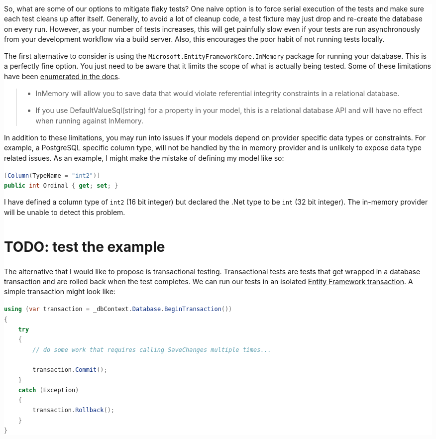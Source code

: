 So, what are some of our options to mitigate flaky tests? One naive option is to force
serial execution of the tests and make sure each test cleans up after itself. Generally,
to avoid a lot of cleanup code, a test fixture may just drop and re-create the database on
every run. However, as your number of tests increases, this will get painfully slow
even if your tests are run asynchronously from your development workflow via a build server.
Also, this encourages the poor habit of not running tests locally.

The first alternative to consider is using the `Microsoft.EntityFrameworkCore.InMemory` package
for running your database. This is a perfectly fine option. You just need to be aware that it limits
the scope of what is actually being tested. Some of these limitations have been
[enumerated in the docs](https://docs.microsoft.com/en-us/ef/core/miscellaneous/testing/in-memory).

> * InMemory will allow you to save data that would violate referential integrity constraints in a relational database.
>
> * If you use DefaultValueSql(string) for a property in your model, this is a relational database API and will have no effect when running against InMemory.

In addition to these limitations, you may run into issues if your models depend on provider specific
data types or constraints. For example, a PostgreSQL specific column type, will not be handled by the
in memory provider and is unlikely to expose data type related issues.
As an example, I might make the mistake of defining my model like so:

```csharp
[Column(TypeName = "int2")]
public int Ordinal { get; set; }
```

I have defined a column type of `int2` (16 bit integer) but declared the .Net type to be `int` (32 bit integer).
The in-memory provider will be unable to detect this problem.

# TODO: test the example

The alternative that I would like to propose is transactional testing.
Transactional tests are tests that get wrapped in a database transaction and are rolled back when the test completes.
We can run our tests in an isolated [Entity Framework transaction](https://docs.microsoft.com/en-us/ef/core/saving/transactions).
A simple transaction might look like:

```csharp
using (var transaction = _dbContext.Database.BeginTransaction())
{
    try
    {
        // do some work that requires calling SaveChanges multiple times...

        transaction.Commit();
    }
    catch (Exception)
    {
        transaction.Rollback();
    }
}
```
